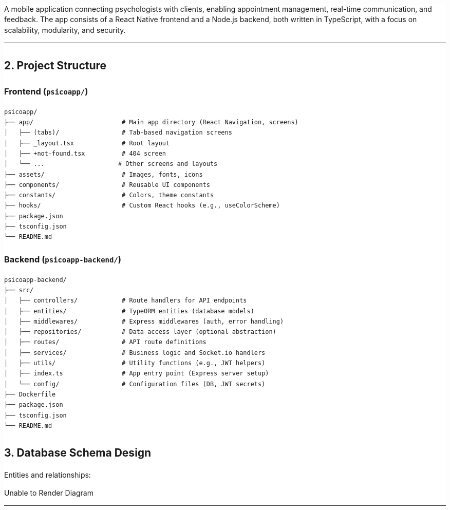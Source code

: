 A mobile application connecting psychologists with clients, enabling appointment management, real-time communication, and feedback. The app consists of a React Native frontend and a Node.js backend, both written in TypeScript, with a focus on scalability, modularity, and security.

---

## 2. Project Structure

### Frontend (`psicoapp/`)

```txt
psicoapp/
├── app/                        # Main app directory (React Navigation, screens)
│   ├── (tabs)/                 # Tab-based navigation screens
│   ├── _layout.tsx             # Root layout
│   ├── +not-found.tsx          # 404 screen
│   └── ...                    # Other screens and layouts
├── assets/                     # Images, fonts, icons
├── components/                 # Reusable UI components
├── constants/                  # Colors, theme constants
├── hooks/                      # Custom React hooks (e.g., useColorScheme)
├── package.json
├── tsconfig.json
└── README.md
```


### Backend (`psicoapp-backend/`)

```txt
psicoapp-backend/
├── src/
│   ├── controllers/            # Route handlers for API endpoints
│   ├── entities/               # TypeORM entities (database models)
│   ├── middlewares/            # Express middlewares (auth, error handling)
│   ├── repositories/           # Data access layer (optional abstraction)
│   ├── routes/                 # API route definitions
│   ├── services/               # Business logic and Socket.io handlers
│   ├── utils/                  # Utility functions (e.g., JWT helpers)
│   ├── index.ts                # App entry point (Express server setup)
│   └── config/                 # Configuration files (DB, JWT secrets)
├── Dockerfile
├── package.json
├── tsconfig.json
└── README.md
```

## 3. Database Schema Design

Entities and relationships:

Unable to Render Diagram

---